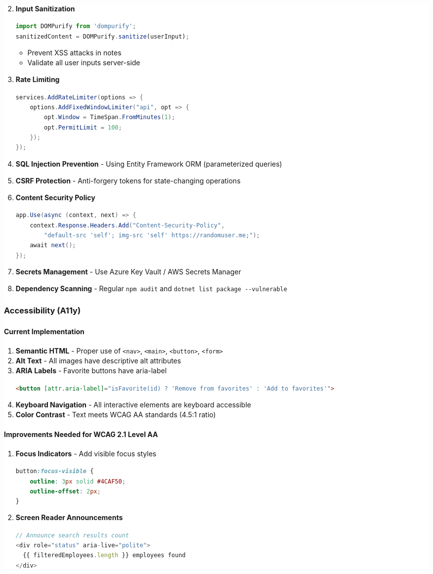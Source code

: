 2. **Input Sanitization**
   ```typescript
   import DOMPurify from 'dompurify';
   sanitizedContent = DOMPurify.sanitize(userInput);
   ```
   - Prevent XSS attacks in notes
   - Validate all user inputs server-side

3. **Rate Limiting**
   ```csharp
   services.AddRateLimiter(options => {
       options.AddFixedWindowLimiter("api", opt => {
           opt.Window = TimeSpan.FromMinutes(1);
           opt.PermitLimit = 100;
       });
   });
   ```

4. **SQL Injection Prevention** - Using Entity Framework ORM (parameterized queries)
5. **CSRF Protection** - Anti-forgery tokens for state-changing operations
6. **Content Security Policy**
   ```csharp
   app.Use(async (context, next) => {
       context.Response.Headers.Add("Content-Security-Policy",
           "default-src 'self'; img-src 'self' https://randomuser.me;");
       await next();
   });
   ```

7. **Secrets Management** - Use Azure Key Vault / AWS Secrets Manager
8. **Dependency Scanning** - Regular `npm audit` and `dotnet list package --vulnerable`

### Accessibility (A11y)

#### Current Implementation
1. **Semantic HTML** - Proper use of `<nav>`, `<main>`, `<button>`, `<form>`
2. **Alt Text** - All images have descriptive alt attributes
3. **ARIA Labels** - Favorite buttons have aria-label
   ```html
   <button [attr.aria-label]="isFavorite(id) ? 'Remove from favorites' : 'Add to favorites'">
   ```
4. **Keyboard Navigation** - All interactive elements are keyboard accessible
5. **Color Contrast** - Text meets WCAG AA standards (4.5:1 ratio)

#### Improvements Needed for WCAG 2.1 Level AA
1. **Focus Indicators** - Add visible focus styles
   ```css
   button:focus-visible {
       outline: 3px solid #4CAF50;
       outline-offset: 2px;
   }
   ```

2. **Screen Reader Announcements**
   ```typescript
   // Announce search results count
   <div role="status" aria-live="polite">
     {{ filteredEmployees.length }} employees found
   </div>
   ```
